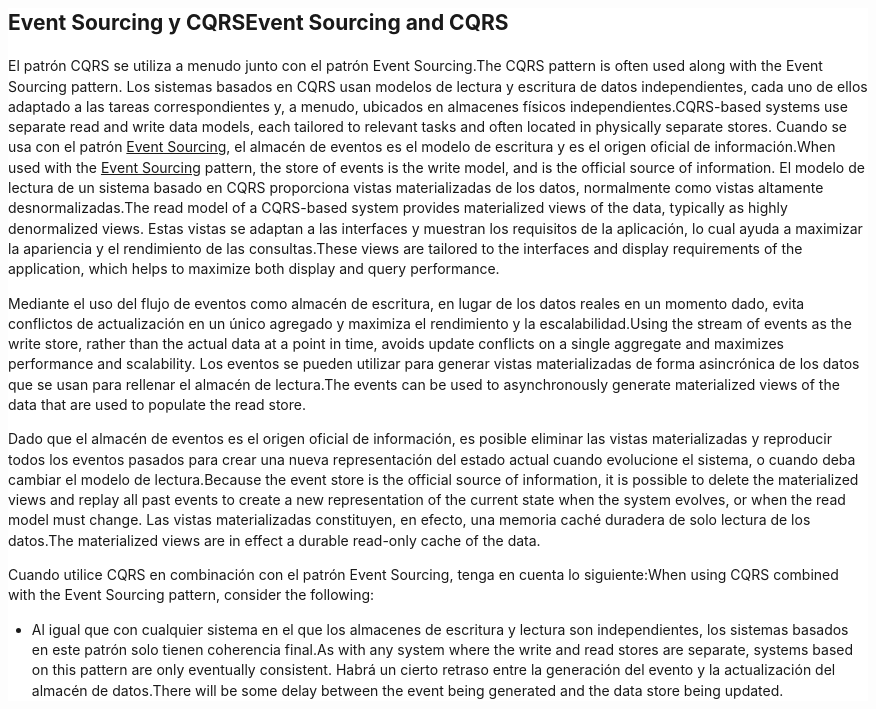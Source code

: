 ## <a name="event-sourcing-and-cqrs"></a><span data-ttu-id="bab8b-173">Event Sourcing y CQRS</span><span class="sxs-lookup"><span data-stu-id="bab8b-173">Event Sourcing and CQRS</span></span>

<span data-ttu-id="bab8b-174">El patrón CQRS se utiliza a menudo junto con el patrón Event Sourcing.</span><span class="sxs-lookup"><span data-stu-id="bab8b-174">The CQRS pattern is often used along with the Event Sourcing pattern.</span></span> <span data-ttu-id="bab8b-175">Los sistemas basados en CQRS usan modelos de lectura y escritura de datos independientes, cada uno de ellos adaptado a las tareas correspondientes y, a menudo, ubicados en almacenes físicos independientes.</span><span class="sxs-lookup"><span data-stu-id="bab8b-175">CQRS-based systems use separate read and write data models, each tailored to relevant tasks and often located in physically separate stores.</span></span> <span data-ttu-id="bab8b-176">Cuando se usa con el patrón [Event Sourcing](event-sourcing.md), el almacén de eventos es el modelo de escritura y es el origen oficial de información.</span><span class="sxs-lookup"><span data-stu-id="bab8b-176">When used with the [Event Sourcing](event-sourcing.md) pattern, the store of events is the write model, and is the official source of information.</span></span> <span data-ttu-id="bab8b-177">El modelo de lectura de un sistema basado en CQRS proporciona vistas materializadas de los datos, normalmente como vistas altamente desnormalizadas.</span><span class="sxs-lookup"><span data-stu-id="bab8b-177">The read model of a CQRS-based system provides materialized views of the data, typically as highly denormalized views.</span></span> <span data-ttu-id="bab8b-178">Estas vistas se adaptan a las interfaces y muestran los requisitos de la aplicación, lo cual ayuda a maximizar la apariencia y el rendimiento de las consultas.</span><span class="sxs-lookup"><span data-stu-id="bab8b-178">These views are tailored to the interfaces and display requirements of the application, which helps to maximize both display and query performance.</span></span>

<span data-ttu-id="bab8b-179">Mediante el uso del flujo de eventos como almacén de escritura, en lugar de los datos reales en un momento dado, evita conflictos de actualización en un único agregado y maximiza el rendimiento y la escalabilidad.</span><span class="sxs-lookup"><span data-stu-id="bab8b-179">Using the stream of events as the write store, rather than the actual data at a point in time, avoids update conflicts on a single aggregate and maximizes performance and scalability.</span></span> <span data-ttu-id="bab8b-180">Los eventos se pueden utilizar para generar vistas materializadas de forma asincrónica de los datos que se usan para rellenar el almacén de lectura.</span><span class="sxs-lookup"><span data-stu-id="bab8b-180">The events can be used to asynchronously generate materialized views of the data that are used to populate the read store.</span></span>

<span data-ttu-id="bab8b-181">Dado que el almacén de eventos es el origen oficial de información, es posible eliminar las vistas materializadas y reproducir todos los eventos pasados para crear una nueva representación del estado actual cuando evolucione el sistema, o cuando deba cambiar el modelo de lectura.</span><span class="sxs-lookup"><span data-stu-id="bab8b-181">Because the event store is the official source of information, it is possible to delete the materialized views and replay all past events to create a new representation of the current state when the system evolves, or when the read model must change.</span></span> <span data-ttu-id="bab8b-182">Las vistas materializadas constituyen, en efecto, una memoria caché duradera de solo lectura de los datos.</span><span class="sxs-lookup"><span data-stu-id="bab8b-182">The materialized views are in effect a durable read-only cache of the data.</span></span>

<span data-ttu-id="bab8b-183">Cuando utilice CQRS en combinación con el patrón Event Sourcing, tenga en cuenta lo siguiente:</span><span class="sxs-lookup"><span data-stu-id="bab8b-183">When using CQRS combined with the Event Sourcing pattern, consider the following:</span></span>

- <span data-ttu-id="bab8b-184">Al igual que con cualquier sistema en el que los almacenes de escritura y lectura son independientes, los sistemas basados en este patrón solo tienen coherencia final.</span><span class="sxs-lookup"><span data-stu-id="bab8b-184">As with any system where the write and read stores are separate, systems based on this pattern are only eventually consistent.</span></span> <span data-ttu-id="bab8b-185">Habrá un cierto retraso entre la generación del evento y la actualización del almacén de datos.</span><span class="sxs-lookup"><span data-stu-id="bab8b-185">There will be some delay between the event being generated and the data store being updated.</span></span>
